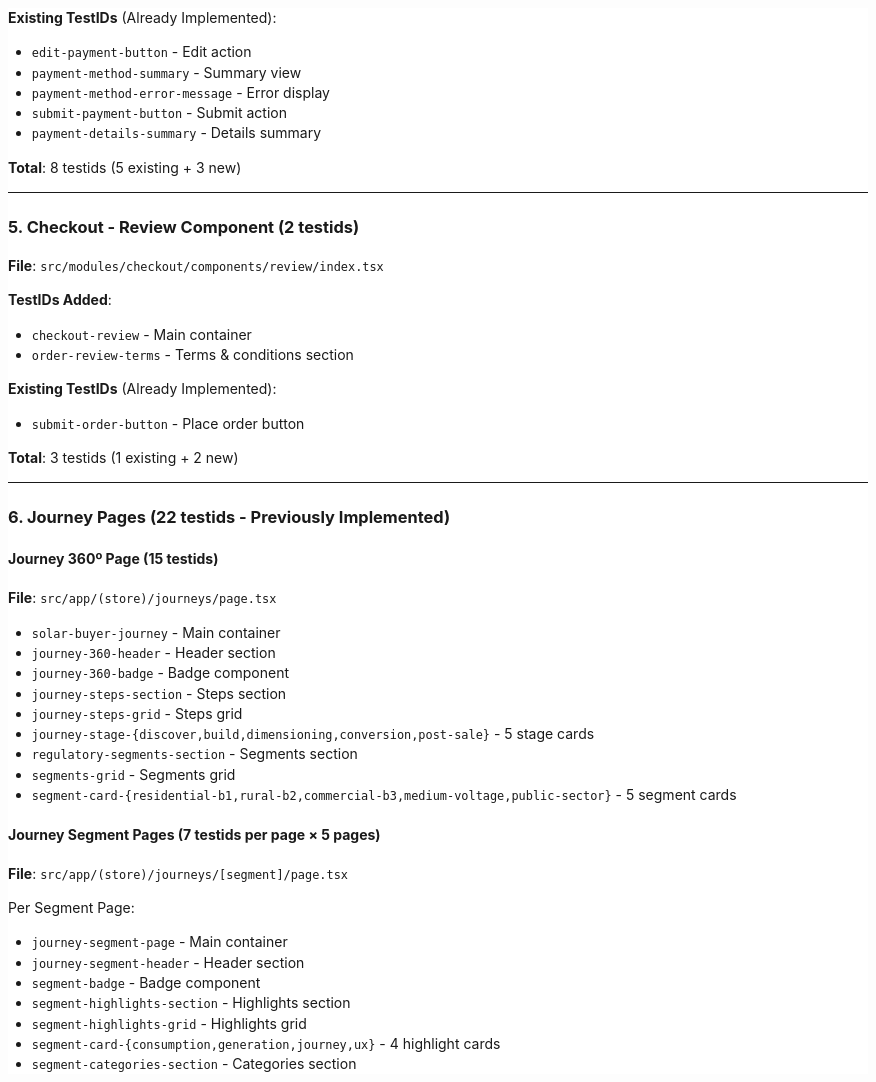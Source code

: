 **Existing TestIDs** (Already Implemented):

- `edit-payment-button` - Edit action
- `payment-method-summary` - Summary view
- `payment-method-error-message` - Error display
- `submit-payment-button` - Submit action
- `payment-details-summary` - Details summary

**Total**: 8 testids (5 existing + 3 new)

---

### 5. Checkout - Review Component (2 testids)

**File**: `src/modules/checkout/components/review/index.tsx`

**TestIDs Added**:

- `checkout-review` - Main container
- `order-review-terms` - Terms & conditions section

**Existing TestIDs** (Already Implemented):

- `submit-order-button` - Place order button

**Total**: 3 testids (1 existing + 2 new)

---

### 6. Journey Pages (22 testids - Previously Implemented)

#### Journey 360º Page (15 testids)

**File**: `src/app/(store)/journeys/page.tsx`

- `solar-buyer-journey` - Main container
- `journey-360-header` - Header section
- `journey-360-badge` - Badge component
- `journey-steps-section` - Steps section
- `journey-steps-grid` - Steps grid
- `journey-stage-{discover,build,dimensioning,conversion,post-sale}` - 5 stage cards
- `regulatory-segments-section` - Segments section
- `segments-grid` - Segments grid
- `segment-card-{residential-b1,rural-b2,commercial-b3,medium-voltage,public-sector}` - 5 segment cards

#### Journey Segment Pages (7 testids per page × 5 pages)

**File**: `src/app/(store)/journeys/[segment]/page.tsx`

Per Segment Page:

- `journey-segment-page` - Main container
- `journey-segment-header` - Header section
- `segment-badge` - Badge component
- `segment-highlights-section` - Highlights section
- `segment-highlights-grid` - Highlights grid
- `segment-card-{consumption,generation,journey,ux}` - 4 highlight cards
- `segment-categories-section` - Categories section
